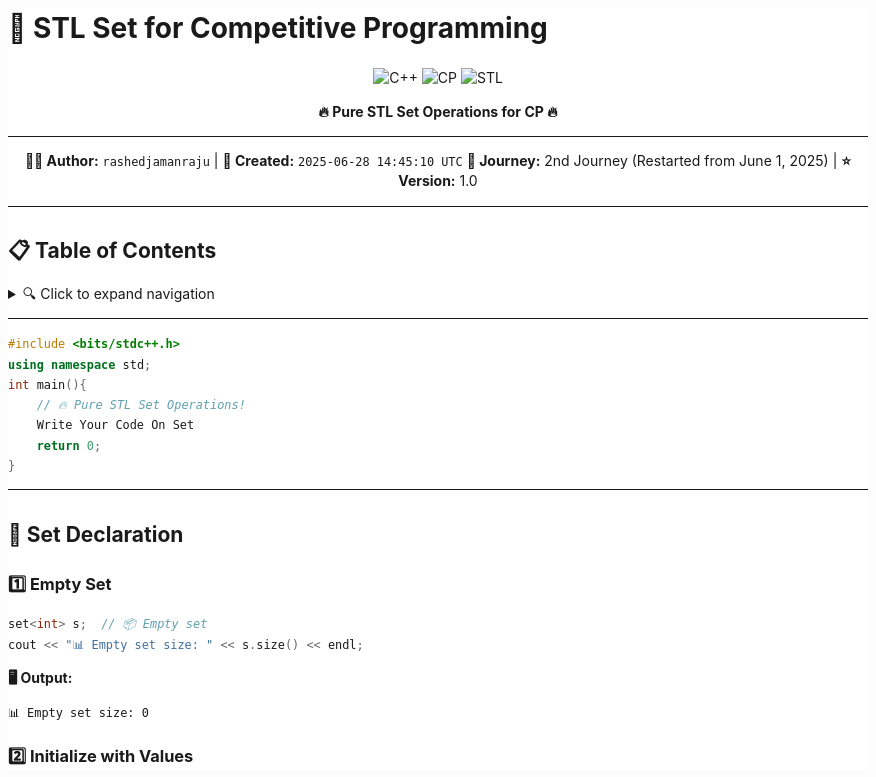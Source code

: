 # 🌟 STL Set for Competitive Programming

<div align="center">

![C++](https://img.shields.io/badge/C%2B%2B-00599C?style=for-the-badge&logo=c%2B%2B&logoColor=white)
![CP](https://img.shields.io/badge/Competitive-Programming-gold?style=for-the-badge)
![STL](https://img.shields.io/badge/STL-Set-red?style=for-the-badge)

**🔥 Pure STL Set Operations for CP 🔥**

---

**👨‍💻 Author:** `rashedjamanraju` | **📅 Created:** `2025-06-28 14:45:10 UTC`
**🎯 Journey:** 2nd Journey (Restarted from June 1, 2025) | **⭐ Version:** 1.0

---

</div>

## 📋 Table of Contents

<details><summary>🔍 Click to expand navigation</summary></details>

---

```cpp
#include <bits/stdc++.h>
using namespace std;
int main(){
    // 🔥 Pure STL Set Operations!
    Write Your Code On Set
    return 0;
}
```

---

## 🌟 Set Declaration

### 1️⃣ Empty Set

```cpp
set<int> s;  // 📦 Empty set
cout << "📊 Empty set size: " << s.size() << endl;
```

**🖥️ Output:**

```
📊 Empty set size: 0
```

### 2️⃣ Initialize with Values
